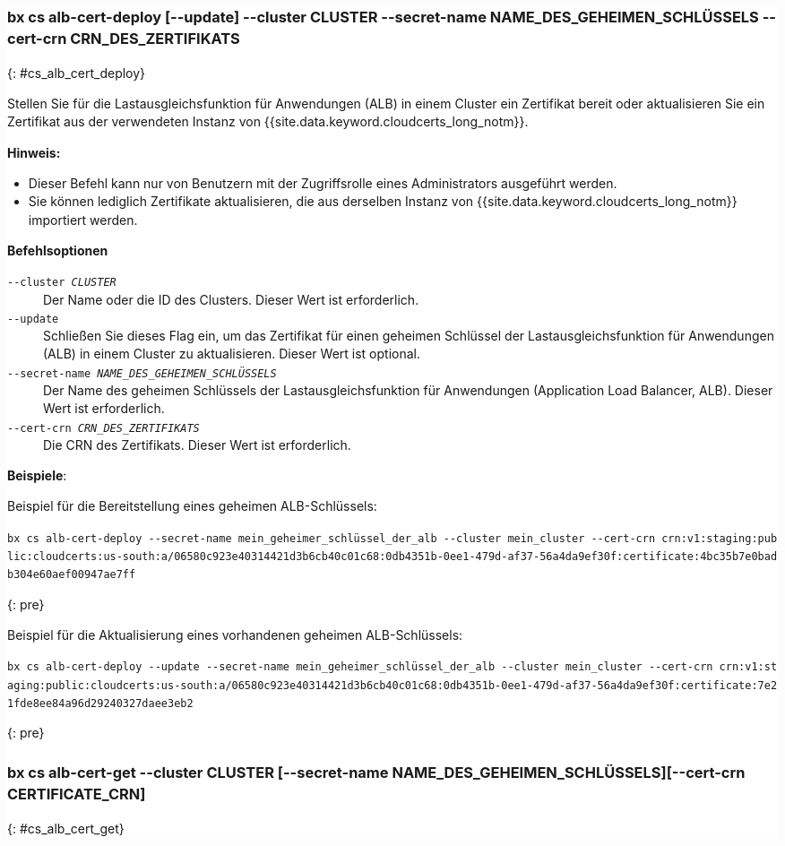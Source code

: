 ### bx cs alb-cert-deploy [--update] --cluster CLUSTER --secret-name NAME_DES_GEHEIMEN_SCHLÜSSELS --cert-crn CRN_DES_ZERTIFIKATS
{: #cs_alb_cert_deploy}

Stellen Sie für die Lastausgleichsfunktion für Anwendungen (ALB) in einem Cluster ein Zertifikat bereit oder aktualisieren Sie ein Zertifikat aus der verwendeten Instanz von {{site.data.keyword.cloudcerts_long_notm}}.

**Hinweis:**
* Dieser Befehl kann nur von Benutzern mit der Zugriffsrolle eines Administrators ausgeführt werden.
* Sie können lediglich Zertifikate aktualisieren, die aus derselben Instanz von {{site.data.keyword.cloudcerts_long_notm}} importiert werden.

<strong>Befehlsoptionen</strong>

   <dl>
   <dt><code>--cluster <em>CLUSTER</em></code></dt>
   <dd>Der Name oder die ID des Clusters. Dieser Wert ist erforderlich.</dd>

   <dt><code>--update</code></dt>
   <dd>Schließen Sie dieses Flag ein, um das Zertifikat für einen geheimen Schlüssel der Lastausgleichsfunktion für Anwendungen (ALB) in einem Cluster zu aktualisieren. Dieser Wert ist optional.</dd>

   <dt><code>--secret-name <em>NAME_DES_GEHEIMEN_SCHLÜSSELS</em></code></dt>
   <dd>Der Name des geheimen Schlüssels der Lastausgleichsfunktion für Anwendungen (Application Load Balancer, ALB). Dieser Wert ist erforderlich.</dd>

   <dt><code>--cert-crn <em>CRN_DES_ZERTIFIKATS</em></code></dt>
   <dd>Die CRN des Zertifikats. Dieser Wert ist erforderlich.</dd>
   </dl>

**Beispiele**:

Beispiel für die Bereitstellung eines geheimen ALB-Schlüssels:

   ```
   bx cs alb-cert-deploy --secret-name mein_geheimer_schlüssel_der_alb --cluster mein_cluster --cert-crn crn:v1:staging:public:cloudcerts:us-south:a/06580c923e40314421d3b6cb40c01c68:0db4351b-0ee1-479d-af37-56a4da9ef30f:certificate:4bc35b7e0badb304e60aef00947ae7ff
   ```
   {: pre}

Beispiel für die Aktualisierung eines vorhandenen geheimen ALB-Schlüssels:

 ```
 bx cs alb-cert-deploy --update --secret-name mein_geheimer_schlüssel_der_alb --cluster mein_cluster --cert-crn crn:v1:staging:public:cloudcerts:us-south:a/06580c923e40314421d3b6cb40c01c68:0db4351b-0ee1-479d-af37-56a4da9ef30f:certificate:7e21fde8ee84a96d29240327daee3eb2
 ```
 {: pre}


### bx cs alb-cert-get --cluster CLUSTER [--secret-name NAME_DES_GEHEIMEN_SCHLÜSSELS][--cert-crn CERTIFICATE_CRN]
{: #cs_alb_cert_get}
